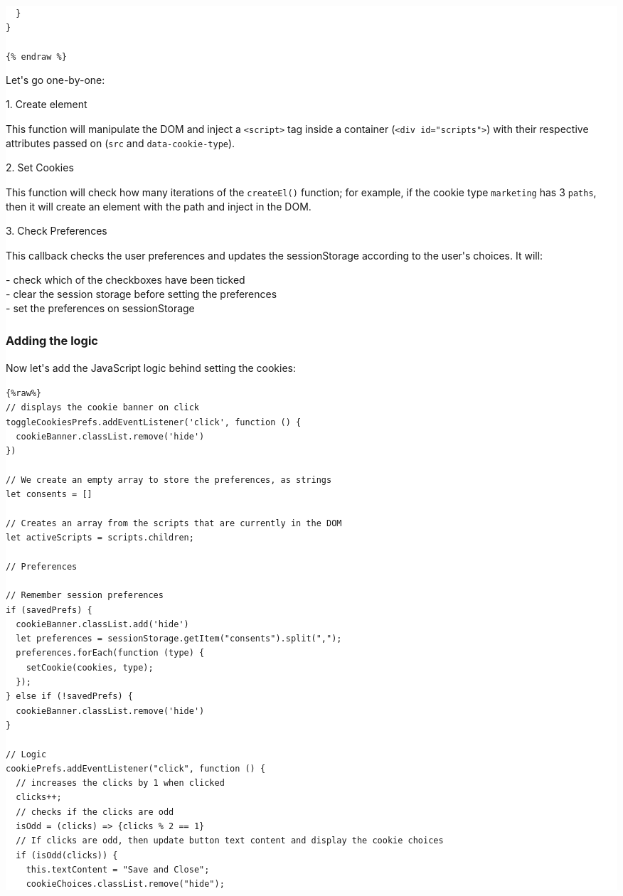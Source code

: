 ```
  }
}

{% endraw %}
```

Let's go one-by-one:

1\. Create element

This function will manipulate the DOM and inject a `<script>` tag inside a container (`<div id="scripts">`) with their respective attributes passed on (`src` and `data-cookie-type`).

2\. Set Cookies

This function will check how many iterations of the `createEl()` function; for example, if the cookie type `marketing` has 3 `paths`, then it will create an element with the path and inject in the DOM.

3\. Check Preferences

This callback checks the user preferences and updates the sessionStorage according to the user's choices. It will:

\- check which of the checkboxes have been ticked<br>\- clear the session storage before setting the preferences<br>\- set the preferences on sessionStorage

### Adding the logic

Now let's add the JavaScript logic behind setting the cookies:

```
{%raw%}
// displays the cookie banner on click
toggleCookiesPrefs.addEventListener('click', function () {
  cookieBanner.classList.remove('hide')
})

// We create an empty array to store the preferences, as strings 
let consents = []

// Creates an array from the scripts that are currently in the DOM
let activeScripts = scripts.children;

// Preferences

// Remember session preferences
if (savedPrefs) {  
  cookieBanner.classList.add('hide')
  let preferences = sessionStorage.getItem("consents").split(",");
  preferences.forEach(function (type) {
    setCookie(cookies, type);
  });
} else if (!savedPrefs) {  
  cookieBanner.classList.remove('hide')
}

// Logic
cookiePrefs.addEventListener("click", function () {
  // increases the clicks by 1 when clicked
  clicks++;
  // checks if the clicks are odd
  isOdd = (clicks) => {clicks % 2 == 1}
  // If clicks are odd, then update button text content and display the cookie choices
  if (isOdd(clicks)) {
    this.textContent = "Save and Close";
    cookieChoices.classList.remove("hide");
```